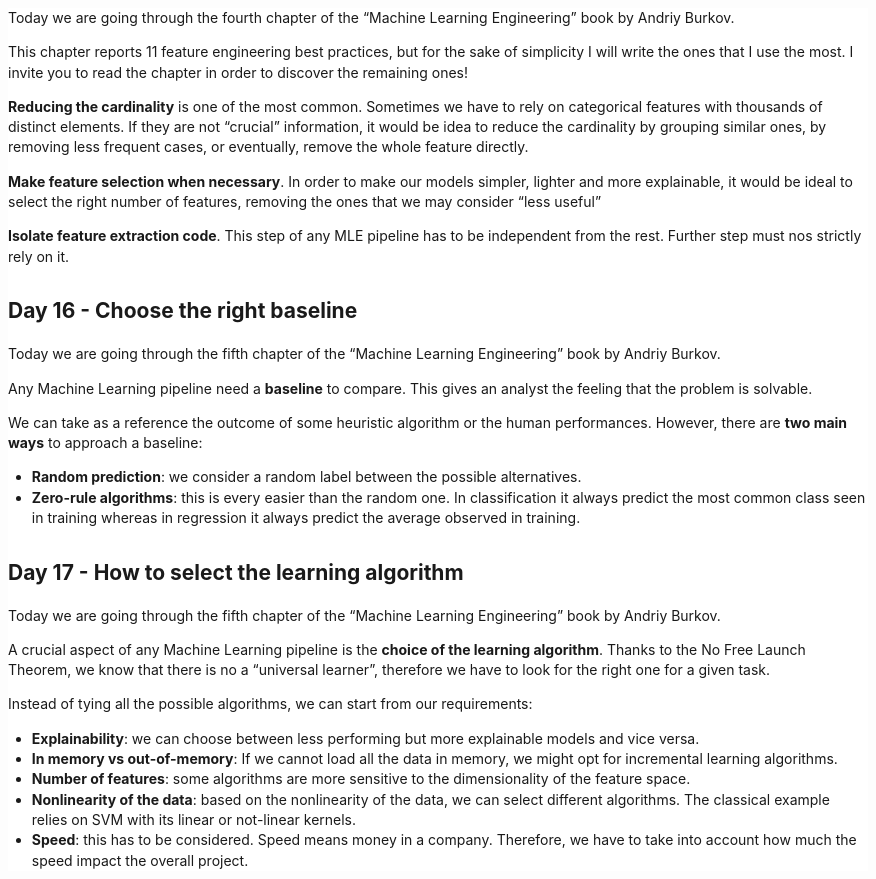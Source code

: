 Today we are going through the fourth chapter of the “Machine Learning Engineering” book by Andriy Burkov. 

This chapter reports 11 feature engineering best practices, but for the sake of simplicity I will write the ones that I use the most. I invite you to read the chapter in order to discover the remaining ones! 

**Reducing the cardinality** is one of the most common. Sometimes we have to rely on categorical features with thousands of distinct elements. If they are not “crucial” information, it would be idea to reduce the cardinality by grouping similar ones, by removing less frequent cases, or eventually, remove the whole feature directly. 

**Make feature selection when necessary**. In order to make our models simpler, lighter and more explainable, it would be ideal to select the right number of features, removing the ones that we may consider “less useful” 

**Isolate feature extraction code**. This step of any MLE pipeline has to be independent from the rest. Further step must nos strictly rely on it.

## Day 16 - Choose the right baseline

Today we are going through the fifth chapter of the “Machine Learning Engineering” book by Andriy Burkov. 

Any Machine Learning pipeline need a **baseline** to compare. This gives an analyst the feeling that the problem is solvable. 

We can take as a reference the outcome of some heuristic algorithm or the human performances. However, there are **two main ways** to approach a baseline: 

- **Random prediction**: we consider a random label between the possible alternatives.
- **Zero-rule algorithms**: this is every easier than the random one. In classification it always predict the most common class seen in training whereas in regression it always predict the average observed in training.

## Day 17 - How to select the learning algorithm

Today we are going through the fifth chapter of the “Machine Learning Engineering” book by Andriy Burkov. 

A crucial aspect of any Machine Learning pipeline is the **choice of the learning algorithm**. Thanks to the No Free Launch Theorem, we know that there is no a “universal learner”, therefore we have to look for the right one for a given task. 

Instead of tying all the possible algorithms, we can start from our requirements:

- **Explainability**: we can choose between less performing but more explainable models and vice versa.
- **In memory vs out-of-memory**: If we cannot load all the data in memory, we might opt for incremental learning algorithms.
- **Number of features**: some algorithms are more sensitive to the dimensionality of the feature space.
- **Nonlinearity of the data**: based on the nonlinearity of the data, we can select different algorithms. The classical example relies on SVM with its linear or not-linear kernels.
- **Speed**: this has to be considered. Speed means money in a company. Therefore, we have to take into account how much the speed impact the overall project.
